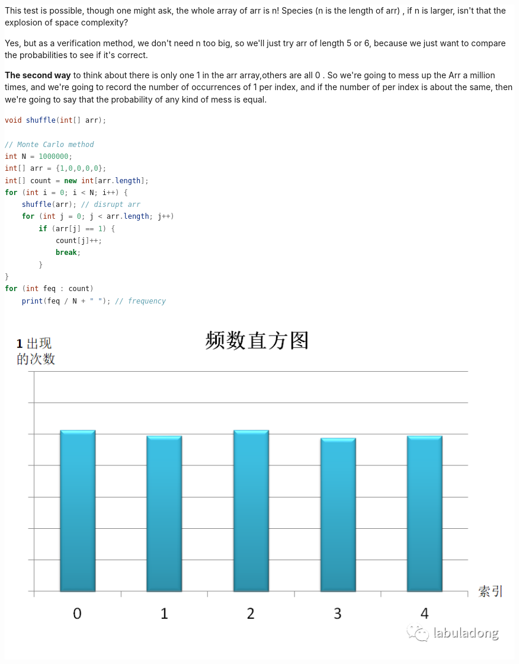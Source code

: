 This test is possible, though one might ask, the whole array of arr is n! Species (n is the length of arr) , if n is larger, isn't that the explosion of space complexity?

Yes, but as a verification method, we don't need n too big, so we'll just try arr of length 5 or 6, because we just want to compare the probabilities to see if it's correct.

**The second way** to think about there is only one 1 in the arr array,others are all 0 . So we're going to mess up the Arr a million times, and we're going to record the number of occurrences of 1 per index, and if the number of  per index is about the same, then we're going to say that the probability of any kind of mess is equal.

```java
void shuffle(int[] arr);

// Monte Carlo method
int N = 1000000;    
int[] arr = {1,0,0,0,0};
int[] count = new int[arr.length];
for (int i = 0; i < N; i++) {
    shuffle(arr); // disrupt arr
    for (int j = 0; j < arr.length; j++) 
        if (arr[j] == 1) {
            count[j]++;
            break;
        }
}
for (int feq : count) 
    print(feq / N + " "); // frequency
```

![直方图](../Pictures/Shuffle_Algorithm/6.png)
